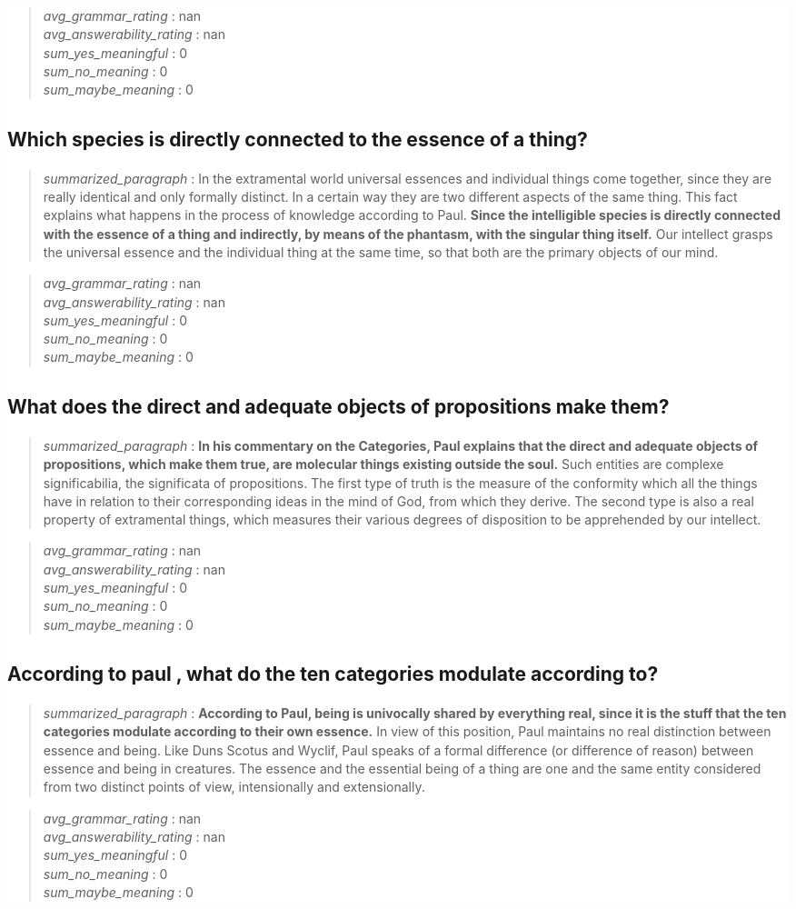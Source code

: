 > _avg_grammar_rating_ : nan  
> _avg_answerability_rating_ : nan  
> _sum_yes_meaningful_ : 0  
> _sum_no_meaning_ : 0  
> _sum_maybe_meaning_ : 0  

## Which species is directly connected to the essence of a thing? 
> _summarized_paragraph_ : In the extramental world universal essences and individual things come together, since they are really identical and only formally distinct. In a certain way they are two different aspects of the same thing. This fact explains what happens in the process of knowledge according to Paul. **Since the intelligible species is directly connected with the essence of a thing and indirectly, by means of the phantasm, with the singular thing itself.** Our intellect grasps the universal essence and the individual thing at the same time, so that both are the primary objects of our mind.  

> _avg_grammar_rating_ : nan  
> _avg_answerability_rating_ : nan  
> _sum_yes_meaningful_ : 0  
> _sum_no_meaning_ : 0  
> _sum_maybe_meaning_ : 0  

## What does the direct and adequate objects of propositions make them? 
> _summarized_paragraph_ : **In his commentary on the Categories, Paul explains that the direct and adequate objects of propositions, which make them true, are molecular things  existing outside the soul.** Such entities are complexe significabilia, the significata of propositions. The first type of truth is the measure of the conformity  which all the things have in relation to their corresponding ideas in the mind of God, from which they derive. The second type is also a real property of extramental things, which measures their various degrees of disposition to be apprehended by our intellect.  

> _avg_grammar_rating_ : nan  
> _avg_answerability_rating_ : nan  
> _sum_yes_meaningful_ : 0  
> _sum_no_meaning_ : 0  
> _sum_maybe_meaning_ : 0  

## According to paul , what do the ten categories modulate according to? 
> _summarized_paragraph_ : **According to Paul, being is univocally shared by everything real, since it is the stuff that the ten categories modulate according to their own essence.** In view of this position, Paul maintains no real distinction between essence and being. Like Duns Scotus and Wyclif, Paul speaks of a formal difference (or difference of reason) between essence  and being in creatures. The essence and the essential being of a thing are one and the same entity considered from two distinct points of view, intensionally and extensionally.  

> _avg_grammar_rating_ : nan  
> _avg_answerability_rating_ : nan  
> _sum_yes_meaningful_ : 0  
> _sum_no_meaning_ : 0  
> _sum_maybe_meaning_ : 0  
